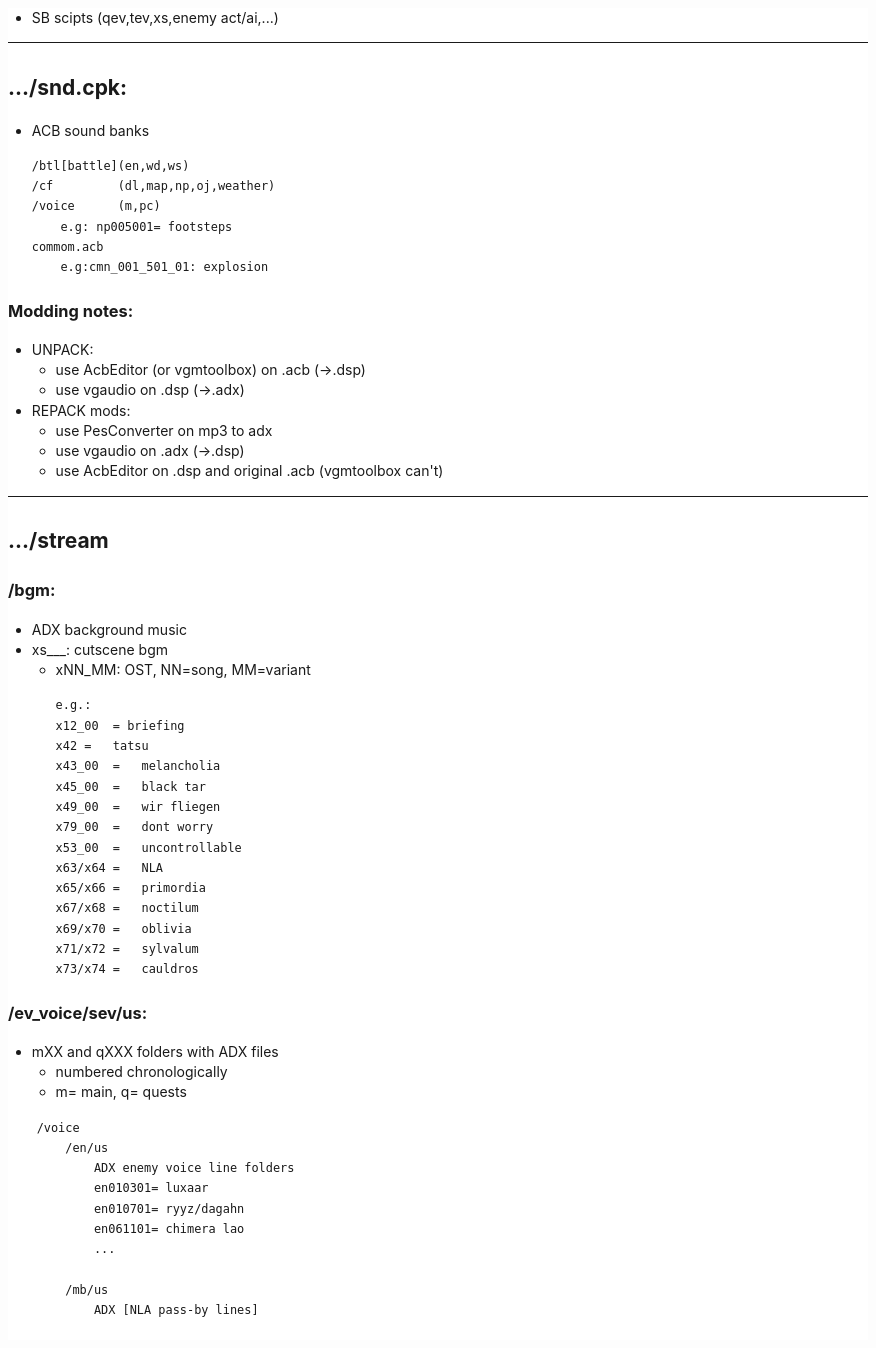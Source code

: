 * SB scipts (qev,tev,xs,enemy act/ai,...)
___
## .../snd.cpk:
* ACB sound banks
	```
	/btl[battle](en,wd,ws)
	/cf			(dl,map,np,oj,weather)
	/voice		(m,pc)
		e.g: np005001= footsteps
	commom.acb
		e.g:cmn_001_501_01: explosion
	```
### Modding notes:
* UNPACK:	
	* use AcbEditor (or vgmtoolbox) on .acb (->.dsp)
	* use vgaudio on .dsp (->.adx)
* REPACK mods:
	* use PesConverter on mp3 to adx
	* use vgaudio on .adx (->.dsp)
	* use AcbEditor on .dsp and original .acb (vgmtoolbox can't)
___
## .../stream
### /bgm:
* ADX background music
* xs___:  cutscene bgm
	* xNN_MM: OST, NN=song, MM=variant
		```
		e.g.:
		x12_00  = briefing
		x42	=	tatsu
		x43_00	=	melancholia
		x45_00	=	black tar
		x49_00	=	wir fliegen
		x79_00	=	dont worry
		x53_00	=	uncontrollable
		x63/x64	=	NLA
		x65/x66	=	primordia
		x67/x68	=	noctilum
		x69/x70	=	oblivia
		x71/x72	=	sylvalum
		x73/x74	=	cauldros
		```
		
### /ev_voice/sev/us:
* mXX and qXXX folders with ADX files
	* numbered chronologically
	* m= main, q= quests
```
	/voice
		/en/us
			ADX enemy voice line folders
			en010301= luxaar
			en010701= ryyz/dagahn
			en061101= chimera lao
			...
			
		/mb/us
			ADX [NLA pass-by lines]
			
```